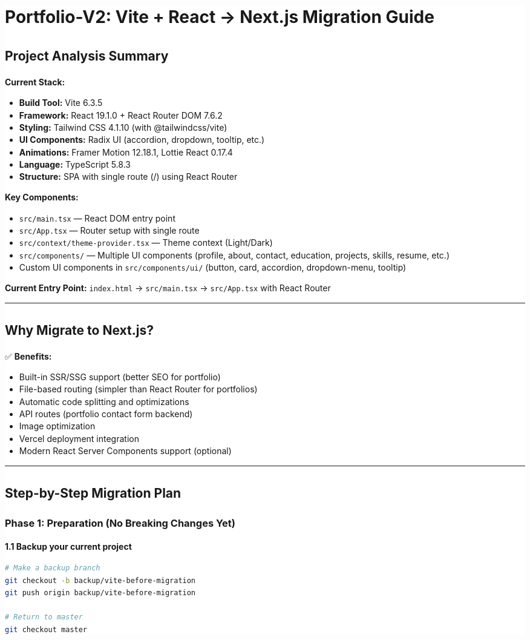 # Portfolio-V2: Vite + React → Next.js Migration Guide

## Project Analysis Summary

**Current Stack:**

- **Build Tool:** Vite 6.3.5
- **Framework:** React 19.1.0 + React Router DOM 7.6.2
- **Styling:** Tailwind CSS 4.1.10 (with @tailwindcss/vite)
- **UI Components:** Radix UI (accordion, dropdown, tooltip, etc.)
- **Animations:** Framer Motion 12.18.1, Lottie React 0.17.4
- **Language:** TypeScript 5.8.3
- **Structure:** SPA with single route (/) using React Router

**Key Components:**

- `src/main.tsx` — React DOM entry point
- `src/App.tsx` — Router setup with single route
- `src/context/theme-provider.tsx` — Theme context (Light/Dark)
- `src/components/` — Multiple UI components (profile, about, contact, education, projects, skills, resume, etc.)
- Custom UI components in `src/components/ui/` (button, card, accordion, dropdown-menu, tooltip)

**Current Entry Point:** `index.html` → `src/main.tsx` → `src/App.tsx` with React Router

---

## Why Migrate to Next.js?

✅ **Benefits:**

- Built-in SSR/SSG support (better SEO for portfolio)
- File-based routing (simpler than React Router for portfolios)
- Automatic code splitting and optimizations
- API routes (portfolio contact form backend)
- Image optimization
- Vercel deployment integration
- Modern React Server Components support (optional)

---

## Step-by-Step Migration Plan

### Phase 1: Preparation (No Breaking Changes Yet)

**1.1 Backup your current project**

```bash
# Make a backup branch
git checkout -b backup/vite-before-migration
git push origin backup/vite-before-migration

# Return to master
git checkout master
```
